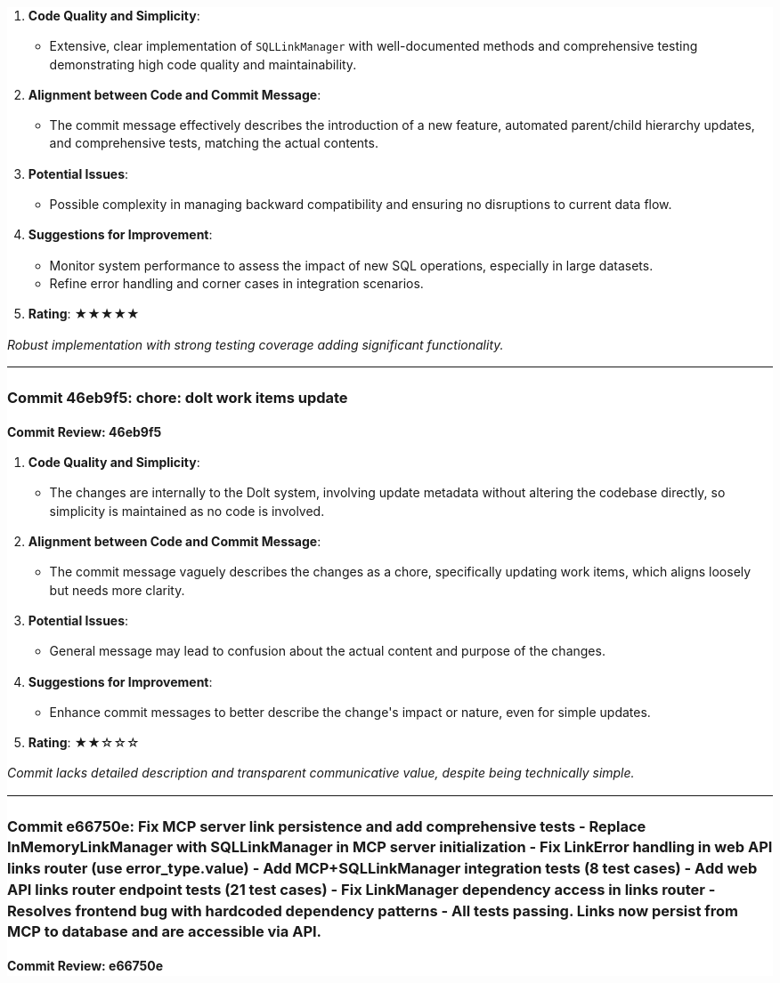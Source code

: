 1. **Code Quality and Simplicity**:
   - Extensive, clear implementation of `SQLLinkManager` with well-documented methods and comprehensive testing demonstrating high code quality and maintainability.

2. **Alignment between Code and Commit Message**:
   - The commit message effectively describes the introduction of a new feature, automated parent/child hierarchy updates, and comprehensive tests, matching the actual contents.

3. **Potential Issues**:
   - Possible complexity in managing backward compatibility and ensuring no disruptions to current data flow.

4. **Suggestions for Improvement**:
   - Monitor system performance to assess the impact of new SQL operations, especially in large datasets.
   - Refine error handling and corner cases in integration scenarios.

5. **Rating**: ★★★★★

*Robust implementation with strong testing coverage adding significant functionality.*


---

### Commit 46eb9f5: chore: dolt work items update
**Commit Review: 46eb9f5**

1. **Code Quality and Simplicity**:
   - The changes are internally to the Dolt system, involving update metadata without altering the codebase directly, so simplicity is maintained as no code is involved.

2. **Alignment between Code and Commit Message**:
   - The commit message vaguely describes the changes as a chore, specifically updating work items, which aligns loosely but needs more clarity.

3. **Potential Issues**:
   - General message may lead to confusion about the actual content and purpose of the changes.

4. **Suggestions for Improvement**:
   - Enhance commit messages to better describe the change's impact or nature, even for simple updates.

5. **Rating**: ★★☆☆☆

*Commit lacks detailed description and transparent communicative value, despite being technically simple.*


---

### Commit e66750e: Fix MCP server link persistence and add comprehensive tests - Replace InMemoryLinkManager with SQLLinkManager in MCP server initialization - Fix LinkError handling in web API links router (use error_type.value) - Add MCP+SQLLinkManager integration tests (8 test cases) - Add web API links router endpoint tests (21 test cases) - Fix LinkManager dependency access in links router - Resolves frontend bug with hardcoded dependency patterns - All tests passing. Links now persist from MCP to database and are accessible via API.
**Commit Review: e66750e**
